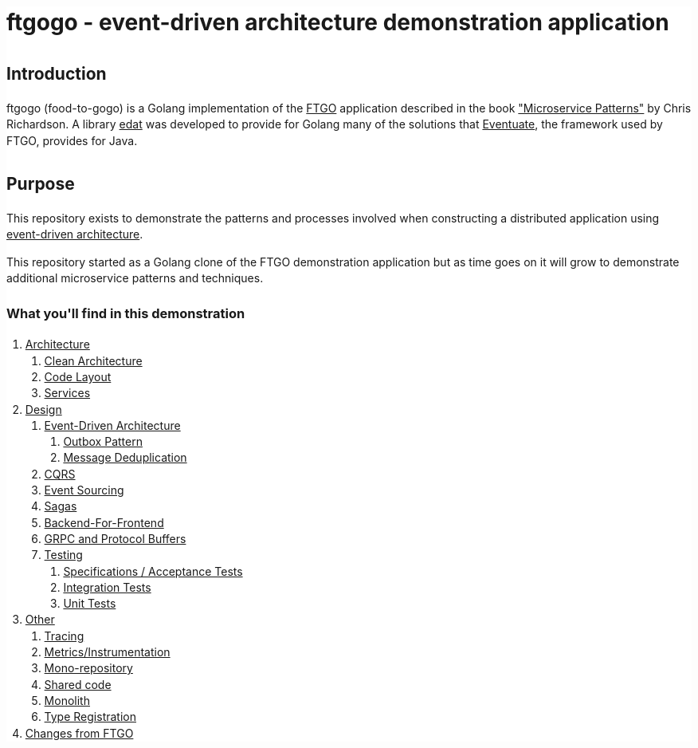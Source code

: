 # ftgogo - event-driven architecture demonstration application

## Introduction

ftgogo (food-to-gogo) is a Golang implementation of
the [FTGO](https://github.com/microservices-patterns/ftgo-application) application described in the
book ["Microservice Patterns"](https://www.manning.com/books/microservices-patterns) by Chris Richardson. A
library [edat](https://github.com/stackus/edat) was developed to provide for Golang many of the solutions
that [Eventuate](https://eventuate.io/), the framework used by FTGO, provides for Java.

## Purpose

This repository exists to demonstrate the patterns and processes involved when constructing a distributed application
using [event-driven architecture](https://en.wikipedia.org/wiki/Event-driven_architecture).

This repository started as a Golang clone of the FTGO demonstration application but as time goes on it will grow to
demonstrate additional microservice patterns and techniques.

### What you'll find in this demonstration

1. [Architecture](#architecture)
    1. [Clean Architecture](#clean-architecture)
    1. [Code Layout](#code-layout)
    1. [Services](#services)
1. [Design](#design)
    1. [Event-Driven Architecture](#event-driven-architecture)
        1. [Outbox Pattern](#outbox-pattern)
        1. [Message Deduplication](#message-deduplication)
    1. [CQRS](#cqrs)
    1. [Event Sourcing](#event-sourcing)
    1. [Sagas](#sagas)
    1. [Backend-For-Frontend](#backend-for-frontend-bff)
    1. [GRPC and Protocol Buffers](#grpc-and-protocol-buffers)
    1. [Testing](#testing)
        1. [Specifications / Acceptance Tests](#specifications--acceptance-tests)
        1. [Integration Tests](#integration-tests)
        1. [Unit Tests](#unit-tests)
1. [Other](#other)
    1. [Tracing](#tracing)
    1. [Metrics/Instrumentation](#metricsinstrumentation)
    1. [Mono-repository](#mono-repository)
    1. [Shared code](#shared-code)
    1. [Monolith](#monolith)
    1. [Type Registration](#type-registration)
1. [Changes from FTGO](#changes-from-ftgo)

